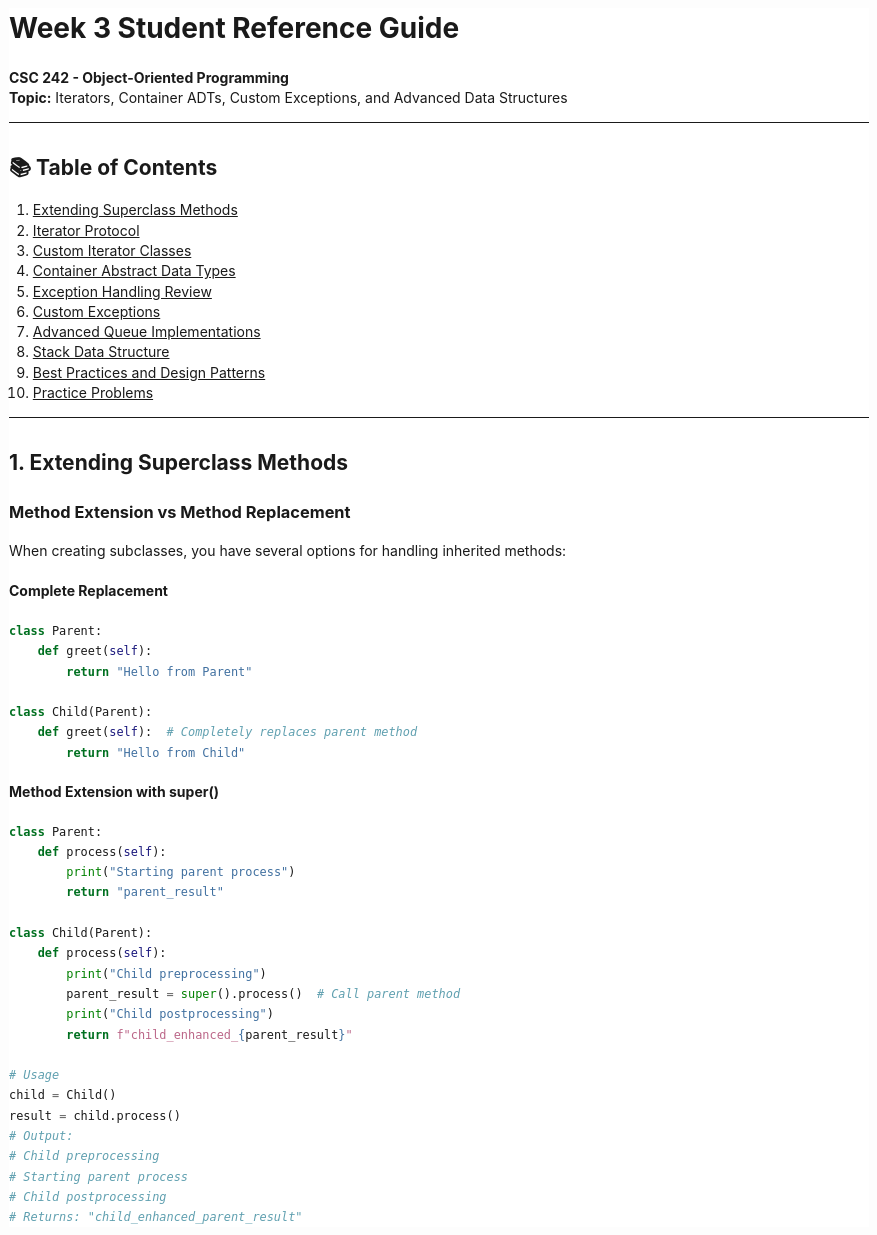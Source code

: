 # Week 3 Student Reference Guide
**CSC 242 - Object-Oriented Programming**  
**Topic:** Iterators, Container ADTs, Custom Exceptions, and Advanced Data Structures

---

## 📚 Table of Contents
1. [Extending Superclass Methods](#1-extending-superclass-methods)
2. [Iterator Protocol](#2-iterator-protocol)
3. [Custom Iterator Classes](#3-custom-iterator-classes)
4. [Container Abstract Data Types](#4-container-abstract-data-types)
5. [Exception Handling Review](#5-exception-handling-review)
6. [Custom Exceptions](#6-custom-exceptions)
7. [Advanced Queue Implementations](#7-advanced-queue-implementations)
8. [Stack Data Structure](#8-stack-data-structure)
9. [Best Practices and Design Patterns](#9-best-practices-and-design-patterns)
10. [Practice Problems](#10-practice-problems)

---

## 1. Extending Superclass Methods

### Method Extension vs Method Replacement
When creating subclasses, you have several options for handling inherited methods:

#### Complete Replacement
```python
class Parent:
    def greet(self):
        return "Hello from Parent"

class Child(Parent):
    def greet(self):  # Completely replaces parent method
        return "Hello from Child"
```

#### Method Extension with super()
```python
class Parent:
    def process(self):
        print("Starting parent process")
        return "parent_result"

class Child(Parent):
    def process(self):
        print("Child preprocessing")
        parent_result = super().process()  # Call parent method
        print("Child postprocessing")
        return f"child_enhanced_{parent_result}"

# Usage
child = Child()
result = child.process()
# Output:
# Child preprocessing
# Starting parent process
# Child postprocessing
# Returns: "child_enhanced_parent_result"
```
